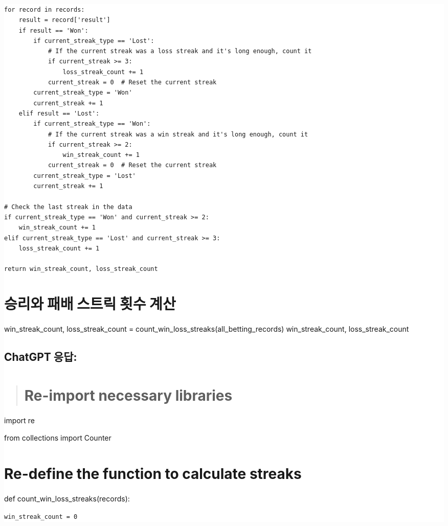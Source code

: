     for record in records:
        result = record['result']
        if result == 'Won':
            if current_streak_type == 'Lost':
                # If the current streak was a loss streak and it's long enough, count it
                if current_streak >= 3:
                    loss_streak_count += 1
                current_streak = 0  # Reset the current streak
            current_streak_type = 'Won'
            current_streak += 1
        elif result == 'Lost':
            if current_streak_type == 'Won':
                # If the current streak was a win streak and it's long enough, count it
                if current_streak >= 2:
                    win_streak_count += 1
                current_streak = 0  # Reset the current streak
            current_streak_type = 'Lost'
            current_streak += 1

    # Check the last streak in the data
    if current_streak_type == 'Won' and current_streak >= 2:
        win_streak_count += 1
    elif current_streak_type == 'Lost' and current_streak >= 3:
        loss_streak_count += 1

    return win_streak_count, loss_streak_count

# 승리와 패배 스트릭 횟수 계산
win_streak_count, loss_streak_count = count_win_loss_streaks(all_betting_records)
win_streak_count, loss_streak_count

## ChatGPT 응답:
> # Re-import necessary libraries

import re

from collections import Counter



# Re-define the function to calculate streaks

def count_win_loss_streaks(records):

    win_streak_count = 0
